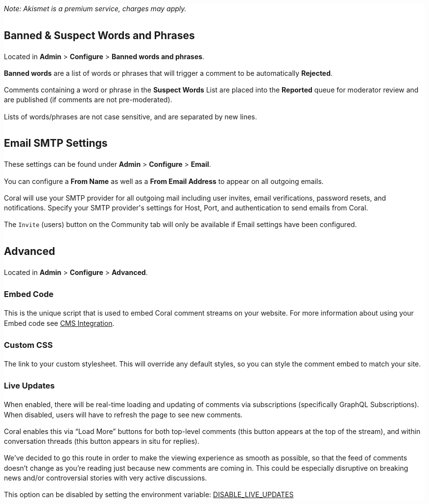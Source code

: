 *Note: Akismet is a premium service, charges may apply.*

## Banned & Suspect Words and Phrases
Located in **Admin** > **Configure** > **Banned words and phrases**.

**Banned words** are a list of words or phrases that will trigger a comment to be automatically **Rejected**. 

Comments containing a word or phrase in the **Suspect Words** List are placed into the **Reported** queue for moderator review and are published (if comments are not pre-moderated).

Lists of words/phrases are not case sensitive, and are separated by new lines.


## Email SMTP Settings
These settings can be found under **Admin** > **Configure** > **Email**.

You can configure a **From Name** as well as a **From Email Address** to appear on all outgoing emails. 

Coral will use your SMTP provider for all outgoing mail including user invites, email verifications, password resets, and notifications. Specify your SMTP provider's settings for Host, Port, and authentication to send emails from Coral. 

The `Invite` (users) button on the Community tab will only be available if Email settings have been configured.  

## Advanced
Located in **Admin** > **Configure** > **Advanced**.

### Embed Code
This is the unique script that is used to embed Coral comment streams on your website. For more information about using your Embed code see [CMS Integration](/talk/v5/integrating/cms/).

### Custom CSS
The link to your custom stylesheet. This will override any default styles, so you can style the comment embed to match your site. 

### Live Updates
When enabled, there will be real-time loading and updating of comments via subscriptions
(specifically GraphQL Subscriptions). When disabled, users will have to refresh the page to see new comments.

Coral enables this via “Load More” buttons for both top-level comments (this
button appears at the top of the stream), and within conversation threads (this
button appears in situ for replies).

We’ve decided to go this route in order to make the viewing experience as smooth
as possible, so that the feed of comments doesn’t change as you’re reading just
because new comments are coming in. This could be especially disruptive on
breaking news and/or controversial stories with very active discussions.

This option can be disabled by setting the environment variable: [DISABLE_LIVE_UPDATES](/talk/v5/configuration/#disable-live-updates)
